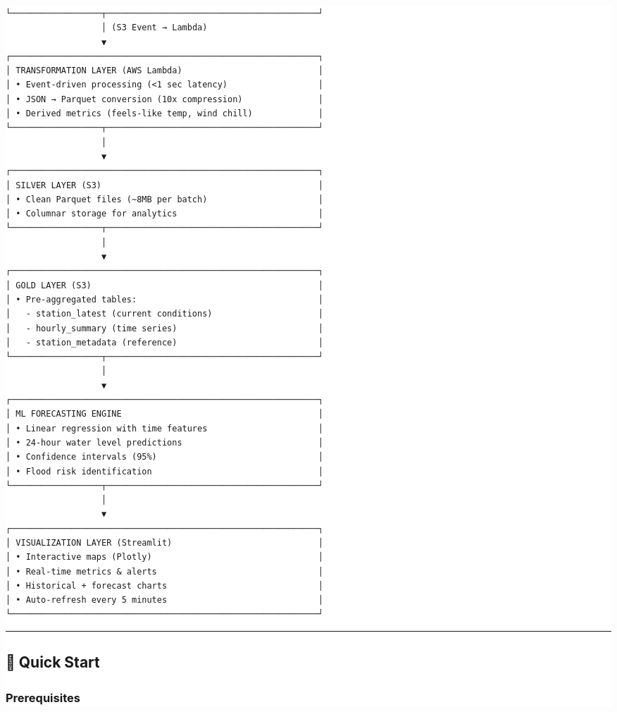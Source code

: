 ```
└──────────────────┬──────────────────────────────────────────┘
                   │ (S3 Event → Lambda)
                   ▼
┌─────────────────────────────────────────────────────────────┐
│ TRANSFORMATION LAYER (AWS Lambda)                           │
│ • Event-driven processing (<1 sec latency)                  │
│ • JSON → Parquet conversion (10x compression)               │
│ • Derived metrics (feels-like temp, wind chill)             │
└──────────────────┬──────────────────────────────────────────┘
                   │
                   ▼
┌─────────────────────────────────────────────────────────────┐
│ SILVER LAYER (S3)                                           │
│ • Clean Parquet files (~8MB per batch)                      │
│ • Columnar storage for analytics                            │
└──────────────────┬──────────────────────────────────────────┘
                   │
                   ▼
┌─────────────────────────────────────────────────────────────┐
│ GOLD LAYER (S3)                                             │
│ • Pre-aggregated tables:                                    │
│   - station_latest (current conditions)                     │
│   - hourly_summary (time series)                            │
│   - station_metadata (reference)                            │
└──────────────────┬──────────────────────────────────────────┘
                   │
                   ▼
┌─────────────────────────────────────────────────────────────┐
│ ML FORECASTING ENGINE                                       │
│ • Linear regression with time features                      │
│ • 24-hour water level predictions                           │
│ • Confidence intervals (95%)                                │
│ • Flood risk identification                                 │
└──────────────────┬──────────────────────────────────────────┘
                   │
                   ▼
┌─────────────────────────────────────────────────────────────┐
│ VISUALIZATION LAYER (Streamlit)                             │
│ • Interactive maps (Plotly)                                 │
│ • Real-time metrics & alerts                                │
│ • Historical + forecast charts                              │
│ • Auto-refresh every 5 minutes                              │
└─────────────────────────────────────────────────────────────┘
```

---

## 🚀 Quick Start

### Prerequisites
